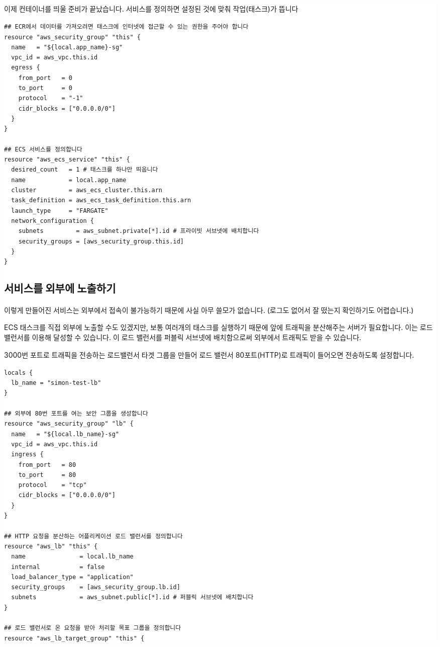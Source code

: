 이제 컨테이너를 띄울 준비가 끝났습니다. 서비스를 정의하면 설정된 것에 맞춰 작업(태스크)가 뜹니다

```hcl
## ECR에서 데이터를 가져오려면 태스크에 인터넷에 접근할 수 있는 권한을 주어야 합니다
resource "aws_security_group" "this" {
  name   = "${local.app_name}-sg"
  vpc_id = aws_vpc.this.id
  egress {
    from_port   = 0
    to_port     = 0
    protocol    = "-1"
    cidr_blocks = ["0.0.0.0/0"]
  }
}

## ECS 서비스를 정의합니다
resource "aws_ecs_service" "this" {
  desired_count   = 1 # 태스크를 하나만 띄웁니다
  name            = local.app_name
  cluster         = aws_ecs_cluster.this.arn
  task_definition = aws_ecs_task_definition.this.arn
  launch_type     = "FARGATE"
  network_configuration {
    subnets         = aws_subnet.private[*].id # 프라이빗 서브넷에 배치합니다
    security_groups = [aws_security_group.this.id]
  }
}
```

## 서비스를 외부에 노출하기

이렇게 만들어진 서비스는 외부에서 접속이 불가능하기 때문에 사실 아무 쓸모가 없습니다. (로그도 없어서 잘 떴는지 확인하기도 어렵습니다.)

ECS 태스크를 직접 외부에 노출할 수도 있겠지만, 보통 여러개의 태스크를 실행하기 때문에 앞에 트래픽을 분산해주는 서버가 필요합니다. 이는 로드 밸런서를 이용해 달성할 수 있습니다. 이 로드 밸런서를 퍼블릭 서브넷에 배치함으로써 외부에서 트래픽도 받을 수 있습니다.

3000번 포트로 트래픽을 전송하는 로드밸런서 타겟 그룹을 만들어 로드 밸런서 80포트(HTTP)로 트래픽이 들어오면 전송하도록 설정합니다.

```hcl
locals {
  lb_name = "simon-test-lb"
}

## 외부에 80번 포트를 여는 보안 그룹을 생성합니다
resource "aws_security_group" "lb" {
  name   = "${local.lb_name}-sg"
  vpc_id = aws_vpc.this.id
  ingress {
    from_port   = 80
    to_port     = 80
    protocol    = "tcp"
    cidr_blocks = ["0.0.0.0/0"]
  }
}

## HTTP 요청을 분산하는 어플리케이션 로드 밸런서를 정의합니다
resource "aws_lb" "this" {
  name               = local.lb_name
  internal           = false
  load_balancer_type = "application"
  security_groups    = [aws_security_group.lb.id]
  subnets            = aws_subnet.public[*].id # 퍼블릭 서브넷에 배치합니다
}

## 로드 밸런서로 온 요청을 받아 처리할 목표 그룹을 정의합니다
resource "aws_lb_target_group" "this" {
```